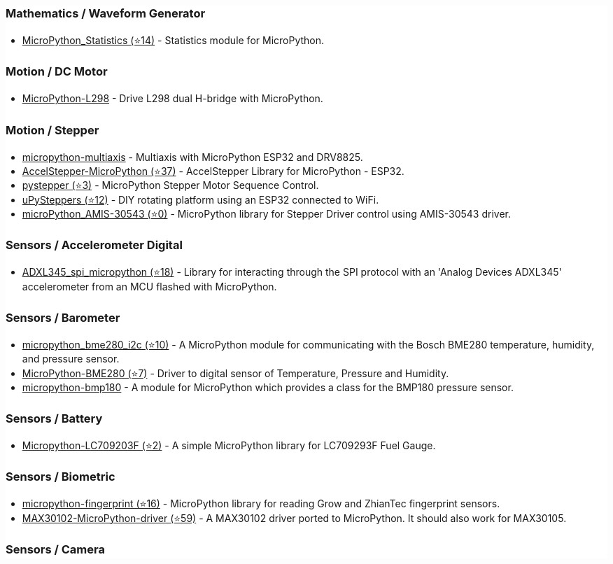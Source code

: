 ### Mathematics / Waveform Generator

*   [MicroPython\_Statistics (⭐14)](https://github.com/rcolistete/MicroPython_Statistics) - Statistics module for MicroPython.

### Motion / DC Motor

*   [MicroPython-L298](https://gitlab.com/olivierlenoir/MicroPython-L298) - Drive L298 dual H-bridge with MicroPython.

### Motion / Stepper

*   [micropython-multiaxis](https://gitlab.com/olivierlenoir/micropython-multiaxis) - Multiaxis with MicroPython ESP32 and DRV8825.
*   [AccelStepper-MicroPython (⭐37)](https://github.com/pedromneto97/AccelStepper-MicroPython) - AccelStepper Library for MicroPython - ESP32.
*   [pystepper (⭐3)](https://github.com/marcio-pessoa/pystepper) - MicroPython Stepper Motor Sequence Control.
*   [uPySteppers (⭐12)](https://github.com/lemariva/uPySteppers) - DIY rotating platform using an ESP32 connected to WiFi.
*   [microPython\_AMIS-30543 (⭐0)](https://github.com/capella-ben/microPython_AMIS-30543) - MicroPython library for Stepper Driver control using AMIS-30543 driver.

### Sensors / Accelerometer Digital

*   [ADXL345\_spi\_micropython (⭐18)](https://github.com/AlekseyFedorovich/ADXL345_spi_micropython) - Library for interacting through the SPI protocol with an 'Analog Devices ADXL345' accelerometer from an MCU flashed with MicroPython.

### Sensors / Barometer

*   [micropython\_bme280\_i2c (⭐10)](https://github.com/triplepoint/micropython_bme280_i2c) - A MicroPython module for communicating with the Bosch BME280 temperature, humidity, and pressure sensor.
*   [MicroPython-BME280 (⭐7)](https://github.com/neliogodoi/MicroPython-BME280) - Driver to digital sensor of Temperature, Pressure and Humidity.
*   [micropython-bmp180](https://gitlab.com/flowolf/micropython-bmp180) - A module for MicroPython which provides a class for the BMP180 pressure sensor.

### Sensors / Battery

*   [Micropython-LC709203F (⭐2)](https://github.com/scopelemanuele/Micropython-LC709203F) - A simple MicroPython library for LC709293F Fuel Gauge.

### Sensors / Biometric

*   [micropython-fingerprint (⭐16)](https://github.com/chrisb2/micropython-fingerprint) - MicroPython library for reading Grow and ZhianTec fingerprint sensors.
*   [MAX30102-MicroPython-driver (⭐59)](https://github.com/n-elia/MAX30102-MicroPython-driver) - A MAX30102 driver ported to MicroPython. It should also work for MAX30105.

### Sensors / Camera

